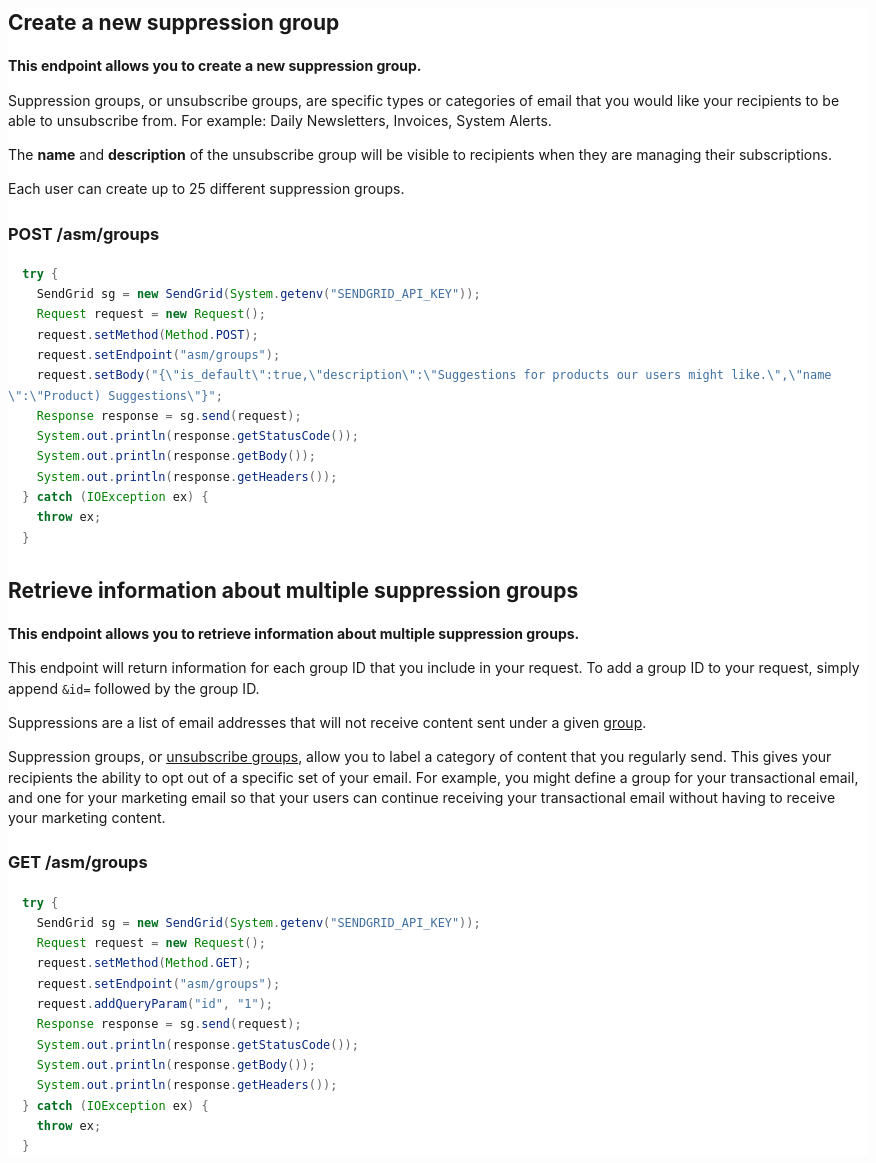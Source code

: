 ## Create a new suppression group

**This endpoint allows you to create a new suppression group.**

Suppression groups, or unsubscribe groups, are specific types or categories of email that you would like your recipients to be able to unsubscribe from. For example: Daily Newsletters, Invoices, System Alerts.

The **name** and **description** of the unsubscribe group will be visible to recipients when they are managing their subscriptions.

Each user can create up to 25 different suppression groups.

### POST /asm/groups


```java
  try {
    SendGrid sg = new SendGrid(System.getenv("SENDGRID_API_KEY"));
    Request request = new Request();
    request.setMethod(Method.POST);
    request.setEndpoint("asm/groups");
    request.setBody("{\"is_default\":true,\"description\":\"Suggestions for products our users might like.\",\"name\":\"Product) Suggestions\"}";
    Response response = sg.send(request);
    System.out.println(response.getStatusCode());
    System.out.println(response.getBody());
    System.out.println(response.getHeaders());
  } catch (IOException ex) {
    throw ex;
  }
  ```
## Retrieve information about multiple suppression groups

**This endpoint allows you to retrieve information about multiple suppression groups.**

This endpoint will return information for each group ID that you include in your request. To add a group ID to your request, simply append `&id=` followed by the group ID.

Suppressions are a list of email addresses that will not receive content sent under a given [group](https://sendgrid.com/docs/API_Reference/Web_API_v3/Suppression_Management/groups.html).

Suppression groups, or [unsubscribe groups](https://sendgrid.com/docs/API_Reference/Web_API_v3/Suppression_Management/groups.html), allow you to label a category of content that you regularly send. This gives your recipients the ability to opt out of a specific set of your email. For example, you might define a group for your transactional email, and one for your marketing email so that your users can continue receiving your transactional email without having to receive your marketing content.

### GET /asm/groups


```java
  try {
    SendGrid sg = new SendGrid(System.getenv("SENDGRID_API_KEY"));
    Request request = new Request();
    request.setMethod(Method.GET);
    request.setEndpoint("asm/groups");
    request.addQueryParam("id", "1");
    Response response = sg.send(request);
    System.out.println(response.getStatusCode());
    System.out.println(response.getBody());
    System.out.println(response.getHeaders());
  } catch (IOException ex) {
    throw ex;
  }
  ```
